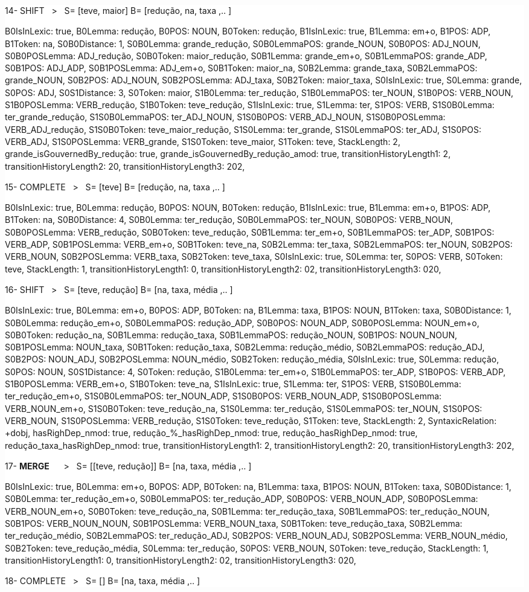 14- SHIFT&nbsp;&nbsp;&nbsp;>&nbsp;&nbsp;&nbsp;S= [teve, maior]   B= [redução, na, taxa ,.. ]

B0IsInLexic: true, B0Lemma: redução, B0POS: NOUN, B0Token: redução, B1IsInLexic: true, B1Lemma: em+o, B1POS: ADP, B1Token: na, S0B0Distance: 1, S0B0Lemma: grande_redução, S0B0LemmaPOS: grande_NOUN, S0B0POS: ADJ_NOUN, S0B0POSLemma: ADJ_redução, S0B0Token: maior_redução, S0B1Lemma: grande_em+o, S0B1LemmaPOS: grande_ADP, S0B1POS: ADJ_ADP, S0B1POSLemma: ADJ_em+o, S0B1Token: maior_na, S0B2Lemma: grande_taxa, S0B2LemmaPOS: grande_NOUN, S0B2POS: ADJ_NOUN, S0B2POSLemma: ADJ_taxa, S0B2Token: maior_taxa, S0IsInLexic: true, S0Lemma: grande, S0POS: ADJ, S0S1Distance: 3, S0Token: maior, S1B0Lemma: ter_redução, S1B0LemmaPOS: ter_NOUN, S1B0POS: VERB_NOUN, S1B0POSLemma: VERB_redução, S1B0Token: teve_redução, S1IsInLexic: true, S1Lemma: ter, S1POS: VERB, S1S0B0Lemma: ter_grande_redução, S1S0B0LemmaPOS: ter_ADJ_NOUN, S1S0B0POS: VERB_ADJ_NOUN, S1S0B0POSLemma: VERB_ADJ_redução, S1S0B0Token: teve_maior_redução, S1S0Lemma: ter_grande, S1S0LemmaPOS: ter_ADJ, S1S0POS: VERB_ADJ, S1S0POSLemma: VERB_grande, S1S0Token: teve_maior, S1Token: teve, StackLength: 2, grande_isGouvernedBy_redução: true, grande_isGouvernedBy_redução_amod: true, transitionHistoryLength1: 2, transitionHistoryLength2: 20, transitionHistoryLength3: 202, 

15- COMPLETE&nbsp;&nbsp;&nbsp;>&nbsp;&nbsp;&nbsp;S= [teve]   B= [redução, na, taxa ,.. ]

B0IsInLexic: true, B0Lemma: redução, B0POS: NOUN, B0Token: redução, B1IsInLexic: true, B1Lemma: em+o, B1POS: ADP, B1Token: na, S0B0Distance: 4, S0B0Lemma: ter_redução, S0B0LemmaPOS: ter_NOUN, S0B0POS: VERB_NOUN, S0B0POSLemma: VERB_redução, S0B0Token: teve_redução, S0B1Lemma: ter_em+o, S0B1LemmaPOS: ter_ADP, S0B1POS: VERB_ADP, S0B1POSLemma: VERB_em+o, S0B1Token: teve_na, S0B2Lemma: ter_taxa, S0B2LemmaPOS: ter_NOUN, S0B2POS: VERB_NOUN, S0B2POSLemma: VERB_taxa, S0B2Token: teve_taxa, S0IsInLexic: true, S0Lemma: ter, S0POS: VERB, S0Token: teve, StackLength: 1, transitionHistoryLength1: 0, transitionHistoryLength2: 02, transitionHistoryLength3: 020, 

16- SHIFT&nbsp;&nbsp;&nbsp;>&nbsp;&nbsp;&nbsp;S= [teve, redução]   B= [na, taxa, média ,.. ]

B0IsInLexic: true, B0Lemma: em+o, B0POS: ADP, B0Token: na, B1Lemma: taxa, B1POS: NOUN, B1Token: taxa, S0B0Distance: 1, S0B0Lemma: redução_em+o, S0B0LemmaPOS: redução_ADP, S0B0POS: NOUN_ADP, S0B0POSLemma: NOUN_em+o, S0B0Token: redução_na, S0B1Lemma: redução_taxa, S0B1LemmaPOS: redução_NOUN, S0B1POS: NOUN_NOUN, S0B1POSLemma: NOUN_taxa, S0B1Token: redução_taxa, S0B2Lemma: redução_médio, S0B2LemmaPOS: redução_ADJ, S0B2POS: NOUN_ADJ, S0B2POSLemma: NOUN_médio, S0B2Token: redução_média, S0IsInLexic: true, S0Lemma: redução, S0POS: NOUN, S0S1Distance: 4, S0Token: redução, S1B0Lemma: ter_em+o, S1B0LemmaPOS: ter_ADP, S1B0POS: VERB_ADP, S1B0POSLemma: VERB_em+o, S1B0Token: teve_na, S1IsInLexic: true, S1Lemma: ter, S1POS: VERB, S1S0B0Lemma: ter_redução_em+o, S1S0B0LemmaPOS: ter_NOUN_ADP, S1S0B0POS: VERB_NOUN_ADP, S1S0B0POSLemma: VERB_NOUN_em+o, S1S0B0Token: teve_redução_na, S1S0Lemma: ter_redução, S1S0LemmaPOS: ter_NOUN, S1S0POS: VERB_NOUN, S1S0POSLemma: VERB_redução, S1S0Token: teve_redução, S1Token: teve, StackLength: 2, SyntaxicRelation: +dobj, hasRighDep_nmod: true, redução_%_hasRighDep_nmod: true, redução_hasRighDep_nmod: true, redução_taxa_hasRighDep_nmod: true, transitionHistoryLength1: 2, transitionHistoryLength2: 20, transitionHistoryLength3: 202, 

17- **MERGE**&nbsp;&nbsp;&nbsp;&nbsp;&nbsp;&nbsp;>&nbsp;&nbsp;&nbsp;S= [[teve, redução]]   B= [na, taxa, média ,.. ]

B0IsInLexic: true, B0Lemma: em+o, B0POS: ADP, B0Token: na, B1Lemma: taxa, B1POS: NOUN, B1Token: taxa, S0B0Distance: 1, S0B0Lemma: ter_redução_em+o, S0B0LemmaPOS: ter_redução_ADP, S0B0POS: VERB_NOUN_ADP, S0B0POSLemma: VERB_NOUN_em+o, S0B0Token: teve_redução_na, S0B1Lemma: ter_redução_taxa, S0B1LemmaPOS: ter_redução_NOUN, S0B1POS: VERB_NOUN_NOUN, S0B1POSLemma: VERB_NOUN_taxa, S0B1Token: teve_redução_taxa, S0B2Lemma: ter_redução_médio, S0B2LemmaPOS: ter_redução_ADJ, S0B2POS: VERB_NOUN_ADJ, S0B2POSLemma: VERB_NOUN_médio, S0B2Token: teve_redução_média, S0Lemma: ter_redução, S0POS: VERB_NOUN, S0Token: teve_redução, StackLength: 1, transitionHistoryLength1: 0, transitionHistoryLength2: 02, transitionHistoryLength3: 020, 

18- COMPLETE&nbsp;&nbsp;&nbsp;>&nbsp;&nbsp;&nbsp;S= []   B= [na, taxa, média ,.. ]
